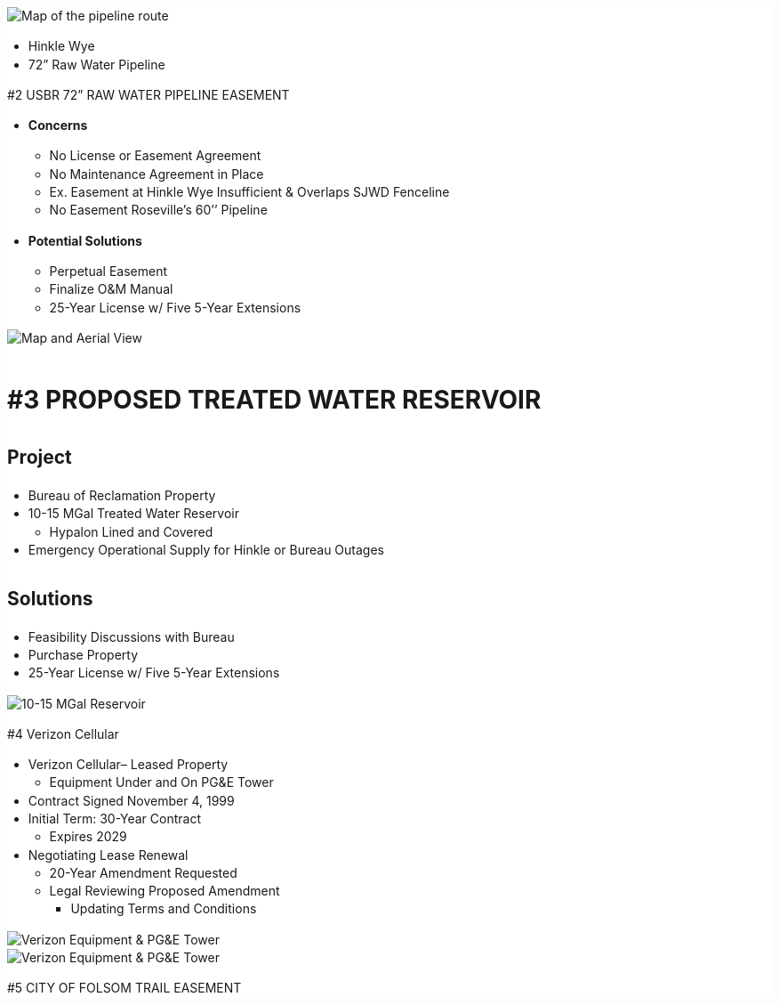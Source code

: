 ![Map of the pipeline route](https://example.com/path/to/image)  
- Hinkle Wye  
- 72” Raw Water Pipeline  

#2 USBR 72” RAW WATER PIPELINE EASEMENT

- **Concerns**
  - No License or Easement Agreement
  - No Maintenance Agreement in Place
  - Ex. Easement at Hinkle Wye Insufficient & Overlaps SJWD Fenceline
  - No Easement Roseville’s 60’’ Pipeline

- **Potential Solutions**
  - Perpetual Easement
  - Finalize O&M Manual
  - 25-Year License w/ Five 5-Year Extensions

![Map and Aerial View](attachment)

# #3 PROPOSED TREATED WATER RESERVOIR

## Project
- Bureau of Reclamation Property
- 10-15 MGal Treated Water Reservoir
  - Hypalon Lined and Covered
- Emergency Operational Supply for Hinkle or Bureau Outages

## Solutions
- Feasibility Discussions with Bureau
- Purchase Property
- 25-Year License w/ Five 5-Year Extensions

![10-15 MGal Reservoir](https://example.com/image-url)

#4 Verizon Cellular

- Verizon Cellular– Leased Property  
  - Equipment Under and On PG&E Tower  
- Contract Signed November 4, 1999  
- Initial Term: 30-Year Contract  
  - Expires 2029  
- Negotiating Lease Renewal  
  - 20-Year Amendment Requested  
  - Legal Reviewing Proposed Amendment  
    - Updating Terms and Conditions  

![Verizon Equipment & PG&E Tower](https://example.com/image1.jpg)  
![Verizon Equipment & PG&E Tower](https://example.com/image2.jpg)  

#5 CITY OF FOLSOM TRAIL EASEMENT
